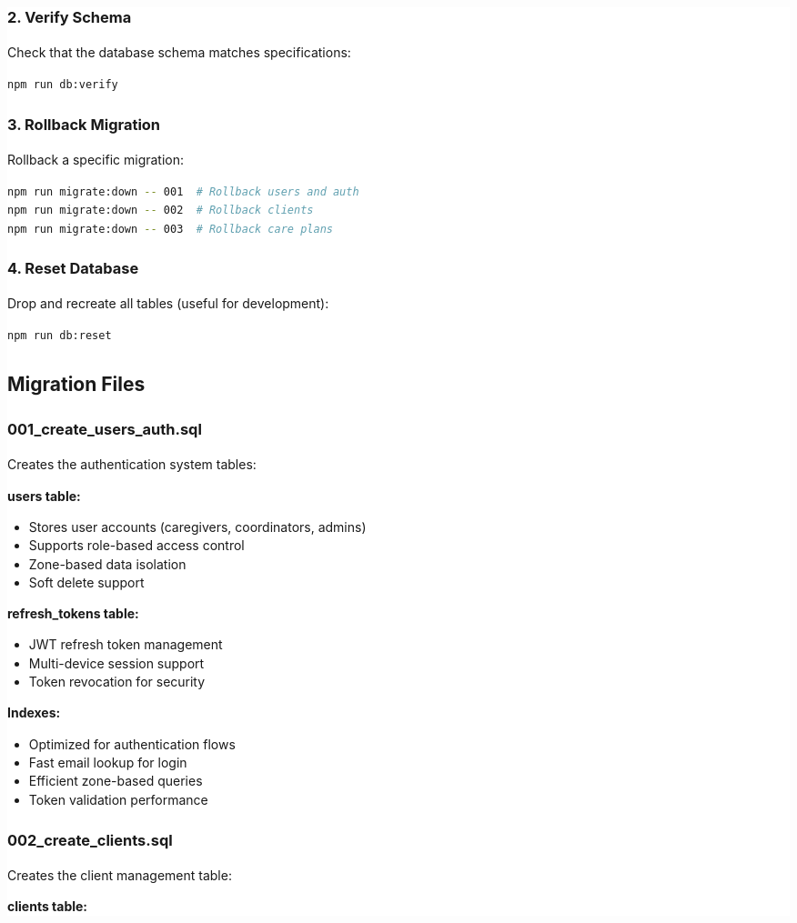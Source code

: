 ### 2. Verify Schema

Check that the database schema matches specifications:

```bash
npm run db:verify
```

### 3. Rollback Migration

Rollback a specific migration:

```bash
npm run migrate:down -- 001  # Rollback users and auth
npm run migrate:down -- 002  # Rollback clients
npm run migrate:down -- 003  # Rollback care plans
```

### 4. Reset Database

Drop and recreate all tables (useful for development):

```bash
npm run db:reset
```

## Migration Files

### 001_create_users_auth.sql

Creates the authentication system tables:

**users table:**

- Stores user accounts (caregivers, coordinators, admins)
- Supports role-based access control
- Zone-based data isolation
- Soft delete support

**refresh_tokens table:**

- JWT refresh token management
- Multi-device session support
- Token revocation for security

**Indexes:**

- Optimized for authentication flows
- Fast email lookup for login
- Efficient zone-based queries
- Token validation performance

### 002_create_clients.sql

Creates the client management table:

**clients table:**
